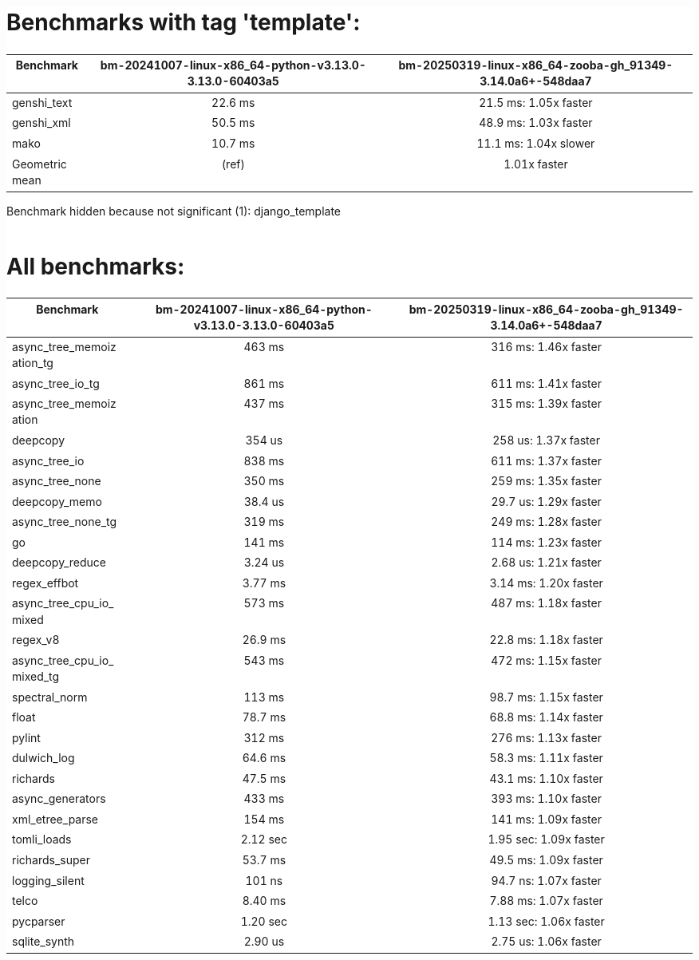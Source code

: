 Benchmarks with tag 'template':
===============================

| Benchmark      | bm-20241007-linux-x86_64-python-v3.13.0-3.13.0-60403a5 | bm-20250319-linux-x86_64-zooba-gh_91349-3.14.0a6+-548daa7 |
|----------------|:------------------------------------------------------:|:---------------------------------------------------------:|
| genshi_text    | 22.6 ms                                                | 21.5 ms: 1.05x faster                                     |
| genshi_xml     | 50.5 ms                                                | 48.9 ms: 1.03x faster                                     |
| mako           | 10.7 ms                                                | 11.1 ms: 1.04x slower                                     |
| Geometric mean | (ref)                                                  | 1.01x faster                                              |

Benchmark hidden because not significant (1): django_template

All benchmarks:
===============

| Benchmark                  | bm-20241007-linux-x86_64-python-v3.13.0-3.13.0-60403a5 | bm-20250319-linux-x86_64-zooba-gh_91349-3.14.0a6+-548daa7 |
|----------------------------|:------------------------------------------------------:|:---------------------------------------------------------:|
| async_tree_memoization_tg  | 463 ms                                                 | 316 ms: 1.46x faster                                      |
| async_tree_io_tg           | 861 ms                                                 | 611 ms: 1.41x faster                                      |
| async_tree_memoization     | 437 ms                                                 | 315 ms: 1.39x faster                                      |
| deepcopy                   | 354 us                                                 | 258 us: 1.37x faster                                      |
| async_tree_io              | 838 ms                                                 | 611 ms: 1.37x faster                                      |
| async_tree_none            | 350 ms                                                 | 259 ms: 1.35x faster                                      |
| deepcopy_memo              | 38.4 us                                                | 29.7 us: 1.29x faster                                     |
| async_tree_none_tg         | 319 ms                                                 | 249 ms: 1.28x faster                                      |
| go                         | 141 ms                                                 | 114 ms: 1.23x faster                                      |
| deepcopy_reduce            | 3.24 us                                                | 2.68 us: 1.21x faster                                     |
| regex_effbot               | 3.77 ms                                                | 3.14 ms: 1.20x faster                                     |
| async_tree_cpu_io_mixed    | 573 ms                                                 | 487 ms: 1.18x faster                                      |
| regex_v8                   | 26.9 ms                                                | 22.8 ms: 1.18x faster                                     |
| async_tree_cpu_io_mixed_tg | 543 ms                                                 | 472 ms: 1.15x faster                                      |
| spectral_norm              | 113 ms                                                 | 98.7 ms: 1.15x faster                                     |
| float                      | 78.7 ms                                                | 68.8 ms: 1.14x faster                                     |
| pylint                     | 312 ms                                                 | 276 ms: 1.13x faster                                      |
| dulwich_log                | 64.6 ms                                                | 58.3 ms: 1.11x faster                                     |
| richards                   | 47.5 ms                                                | 43.1 ms: 1.10x faster                                     |
| async_generators           | 433 ms                                                 | 393 ms: 1.10x faster                                      |
| xml_etree_parse            | 154 ms                                                 | 141 ms: 1.09x faster                                      |
| tomli_loads                | 2.12 sec                                               | 1.95 sec: 1.09x faster                                    |
| richards_super             | 53.7 ms                                                | 49.5 ms: 1.09x faster                                     |
| logging_silent             | 101 ns                                                 | 94.7 ns: 1.07x faster                                     |
| telco                      | 8.40 ms                                                | 7.88 ms: 1.07x faster                                     |
| pycparser                  | 1.20 sec                                               | 1.13 sec: 1.06x faster                                    |
| sqlite_synth               | 2.90 us                                                | 2.75 us: 1.06x faster                                     |